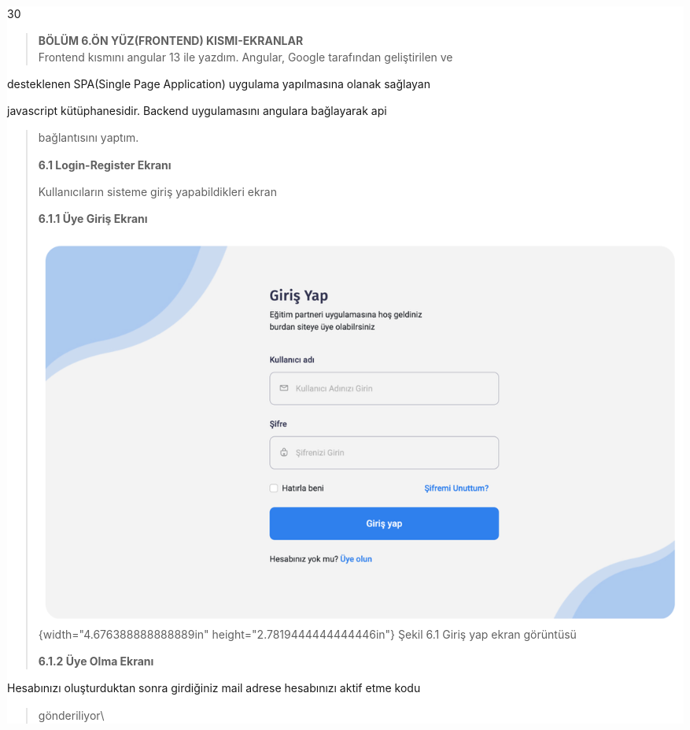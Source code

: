 30

> **BÖLÜM 6.ÖN YÜZ(FRONTEND) KISMI-EKRANLAR**\
> Frontend kısmını angular 13 ile yazdım. Angular, Google tarafından
> geliştirilen ve

desteklenen SPA(Single Page Application) uygulama yapılmasına olanak
sağlayan

javascript kütüphanesidir. Backend uygulamasını angulara bağlayarak api

> bağlantısını yaptım.
>
> **6.1 Login-Register Ekranı**
>
> Kullanıcıların sisteme giriş yapabildikleri ekran
>
> **6.1.1 Üye Giriş Ekranı**
>
> ![](Resim/media/image17.png){width="4.676388888888889in"
> height="2.7819444444444446in"} Şekil 6.1 Giriş yap ekran görüntüsü
>
> **6.1.2 Üye Olma Ekranı**

Hesabınızı oluşturduktan sonra girdiğiniz mail adrese hesabınızı aktif
etme kodu

> gönderiliyor\